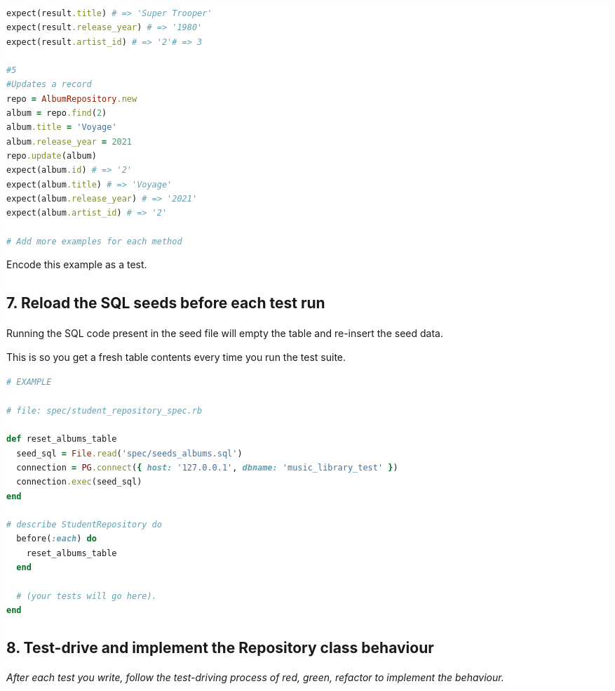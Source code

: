 ```ruby
expect(result.title) # => 'Super Trooper'
expect(result.release_year) # => '1980'
expect(result.artist_id) # => '2'# => 3

#5
#Updates a record
repo = AlbumRepository.new
album = repo.find(2)
album.title = 'Voyage'
album.release_year = 2021
repo.update(album)
expect(album.id) # => '2'
expect(album.title) # => 'Voyage'
expect(album.release_year) # => '2021'
expect(album.artist_id) # => '2'

# Add more examples for each method
```

Encode this example as a test.

## 7. Reload the SQL seeds before each test run

Running the SQL code present in the seed file will empty the table and re-insert the seed data.

This is so you get a fresh table contents every time you run the test suite.

```ruby
# EXAMPLE

# file: spec/student_repository_spec.rb

def reset_albums_table
  seed_sql = File.read('spec/seeds_albums.sql')
  connection = PG.connect({ host: '127.0.0.1', dbname: 'music_library_test' })
  connection.exec(seed_sql)
end

# describe StudentRepository do
  before(:each) do 
    reset_albums_table
  end

  # (your tests will go here).
end
```

## 8. Test-drive and implement the Repository class behaviour

_After each test you write, follow the test-driving process of red, green, refactor to implement the behaviour._


